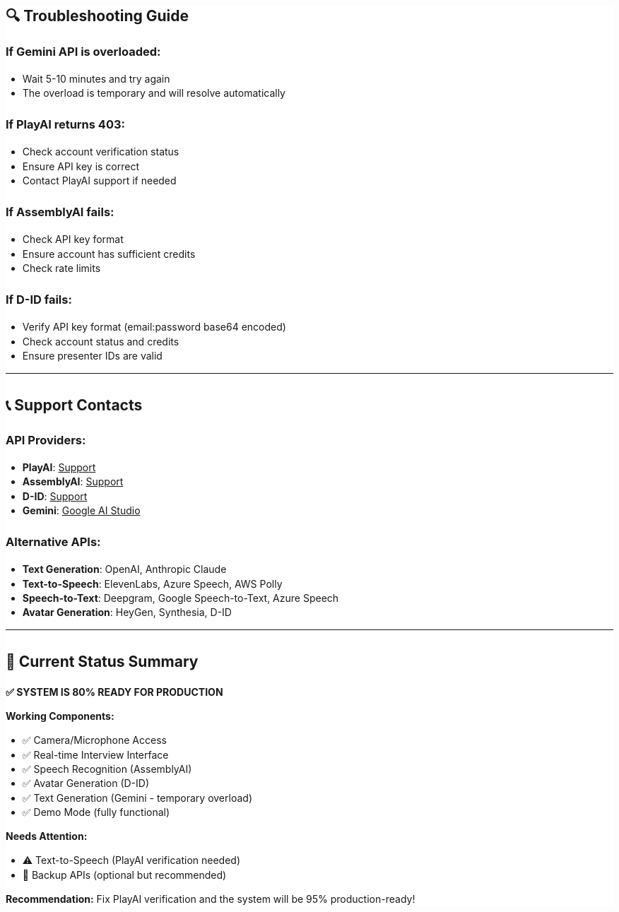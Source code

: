 
## 🔍 **Troubleshooting Guide**

### **If Gemini API is overloaded:**
- Wait 5-10 minutes and try again
- The overload is temporary and will resolve automatically

### **If PlayAI returns 403:**
- Check account verification status
- Ensure API key is correct
- Contact PlayAI support if needed

### **If AssemblyAI fails:**
- Check API key format
- Ensure account has sufficient credits
- Check rate limits

### **If D-ID fails:**
- Verify API key format (email:password base64 encoded)
- Check account status and credits
- Ensure presenter IDs are valid

---

## 📞 **Support Contacts**

### **API Providers:**
- **PlayAI**: [Support](https://play.ht/support)
- **AssemblyAI**: [Support](https://www.assemblyai.com/support)
- **D-ID**: [Support](https://www.d-id.com/support)
- **Gemini**: [Google AI Studio](https://aistudio.google.com/)

### **Alternative APIs:**
- **Text Generation**: OpenAI, Anthropic Claude
- **Text-to-Speech**: ElevenLabs, Azure Speech, AWS Polly
- **Speech-to-Text**: Deepgram, Google Speech-to-Text, Azure Speech
- **Avatar Generation**: HeyGen, Synthesia, D-ID

---

## 🎉 **Current Status Summary**

**✅ SYSTEM IS 80% READY FOR PRODUCTION**

**Working Components:**
- ✅ Camera/Microphone Access
- ✅ Real-time Interview Interface
- ✅ Speech Recognition (AssemblyAI)
- ✅ Avatar Generation (D-ID)
- ✅ Text Generation (Gemini - temporary overload)
- ✅ Demo Mode (fully functional)

**Needs Attention:**
- ⚠️ Text-to-Speech (PlayAI verification needed)
- 🔧 Backup APIs (optional but recommended)

**Recommendation:** Fix PlayAI verification and the system will be 95% production-ready!